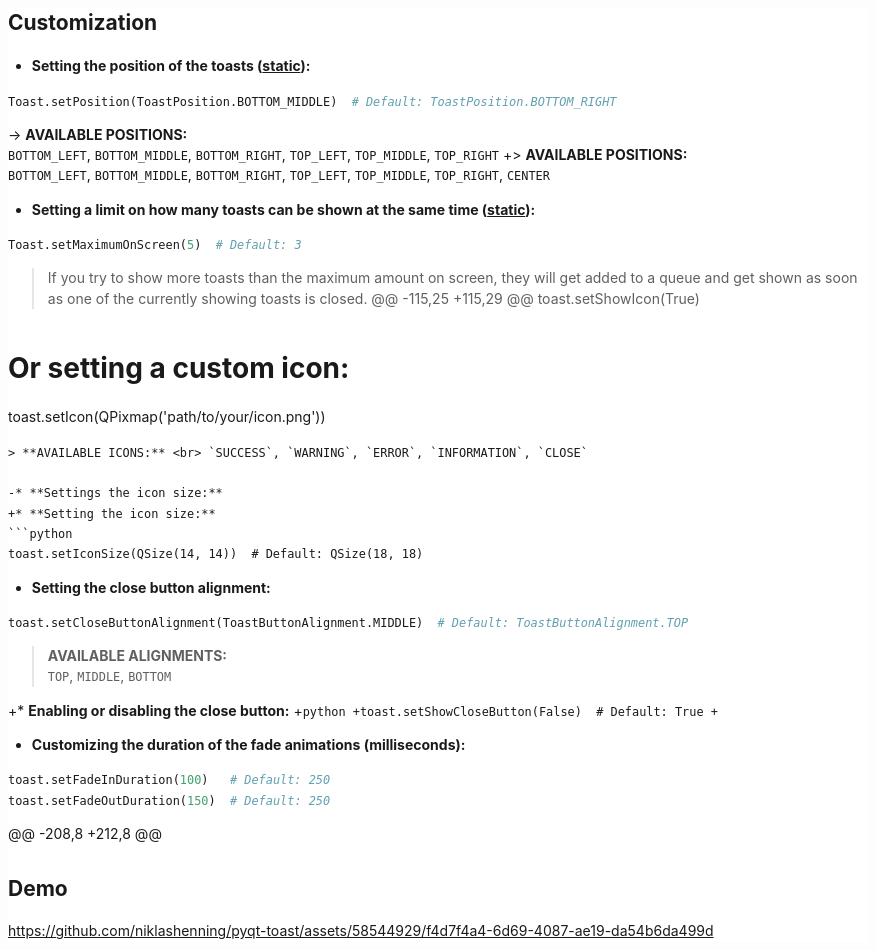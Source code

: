  ## Customization
 
 * **Setting the position of the toasts (<u>static</u>):**
 ```python
 Toast.setPosition(ToastPosition.BOTTOM_MIDDLE)  # Default: ToastPosition.BOTTOM_RIGHT
 ```
-> **AVAILABLE POSITIONS:** <br> `BOTTOM_LEFT`, `BOTTOM_MIDDLE`, `BOTTOM_RIGHT`, `TOP_LEFT`, `TOP_MIDDLE`, `TOP_RIGHT`
+> **AVAILABLE POSITIONS:** <br> `BOTTOM_LEFT`, `BOTTOM_MIDDLE`, `BOTTOM_RIGHT`, `TOP_LEFT`, `TOP_MIDDLE`, `TOP_RIGHT`, `CENTER`
 
 
 * **Setting a limit on how many toasts can be shown at the same time (<u>static</u>):**
 ```python
 Toast.setMaximumOnScreen(5)  # Default: 3
 ```
 > If you try to show more toasts than the maximum amount on screen, they will get added to a queue and get shown as soon as one of the currently showing toasts is closed.
@@ -115,25 +115,29 @@
 toast.setShowIcon(True)
 
 # Or setting a custom icon:
 toast.setIcon(QPixmap('path/to/your/icon.png'))
 ```
 > **AVAILABLE ICONS:** <br> `SUCCESS`, `WARNING`, `ERROR`, `INFORMATION`, `CLOSE`
 
-* **Settings the icon size:**
+* **Setting the icon size:**
 ```python
 toast.setIconSize(QSize(14, 14))  # Default: QSize(18, 18)
 ```
 
 * **Setting the close button alignment:**
 ```python
 toast.setCloseButtonAlignment(ToastButtonAlignment.MIDDLE)  # Default: ToastButtonAlignment.TOP
 ```
 > **AVAILABLE ALIGNMENTS:** <br> `TOP`, `MIDDLE`, `BOTTOM`
 
+* **Enabling or disabling the close button:**
+```python
+toast.setShowCloseButton(False)  # Default: True
+```
 
 * **Customizing the duration of the fade animations (milliseconds):**
 ```python
 toast.setFadeInDuration(100)   # Default: 250
 toast.setFadeOutDuration(150)  # Default: 250
 ```
 
@@ -208,8 +212,8 @@
 
 ## Demo
 https://github.com/niklashenning/pyqt-toast/assets/58544929/f4d7f4a4-6d69-4087-ae19-da54b6da499d
 